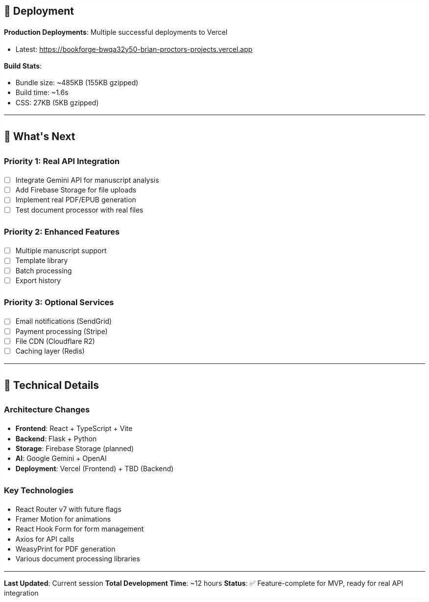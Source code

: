 
## 🚀 **Deployment**

**Production Deployments**: Multiple successful deployments to Vercel
- Latest: https://bookforge-bwqa32y50-brian-proctors-projects.vercel.app

**Build Stats**:
- Bundle size: ~485KB (155KB gzipped)
- Build time: ~1.6s
- CSS: 27KB (5KB gzipped)

---

## 🎯 **What's Next**

### Priority 1: Real API Integration
- [ ] Integrate Gemini API for manuscript analysis
- [ ] Add Firebase Storage for file uploads
- [ ] Implement real PDF/EPUB generation
- [ ] Test document processor with real files

### Priority 2: Enhanced Features
- [ ] Multiple manuscript support
- [ ] Template library
- [ ] Batch processing
- [ ] Export history

### Priority 3: Optional Services
- [ ] Email notifications (SendGrid)
- [ ] Payment processing (Stripe)
- [ ] File CDN (Cloudflare R2)
- [ ] Caching layer (Redis)

---

## 📝 **Technical Details**

### Architecture Changes
- **Frontend**: React + TypeScript + Vite
- **Backend**: Flask + Python
- **Storage**: Firebase Storage (planned)
- **AI**: Google Gemini + OpenAI
- **Deployment**: Vercel (Frontend) + TBD (Backend)

### Key Technologies
- React Router v7 with future flags
- Framer Motion for animations
- React Hook Form for form management
- Axios for API calls
- WeasyPrint for PDF generation
- Various document processing libraries

---

**Last Updated**: Current session
**Total Development Time**: ~12 hours
**Status**: ✅ Feature-complete for MVP, ready for real API integration

